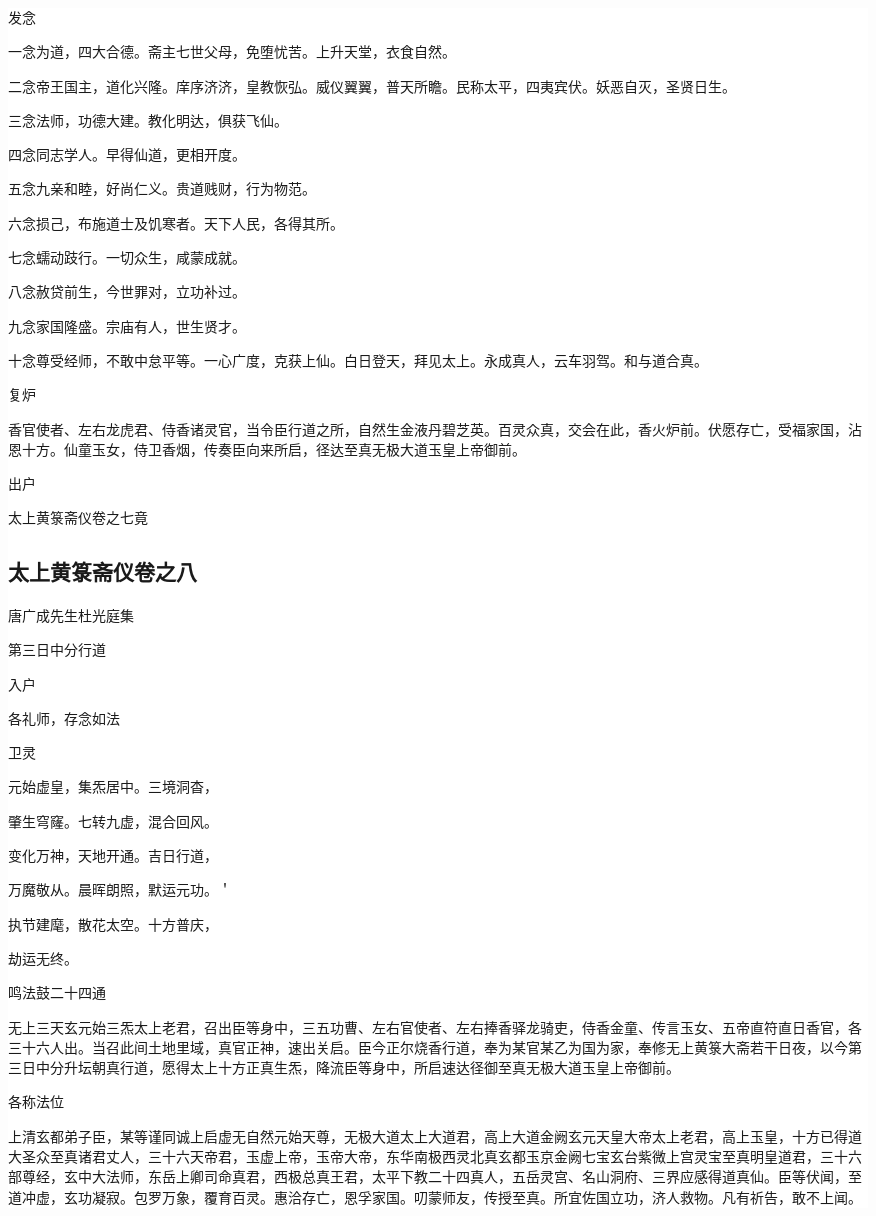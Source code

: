 发念  

一念为道，四大合德。斋主七世父母，免堕忧苦。上升天堂，衣食自然。  

二念帝王国主，道化兴隆。庠序济济，皇教恢弘。威仪翼翼，普天所瞻。民称太平，四夷宾伏。妖恶自灭，圣贤日生。  

三念法师，功德大建。教化明达，俱获飞仙。  

四念同志学人。早得仙道，更相开度。  

五念九亲和睦，好尚仁义。贵道贱财，行为物范。  

六念损己，布施道士及饥寒者。天下人民，各得其所。  

七念蠕动跂行。一切众生，咸蒙成就。  

八念赦贷前生，今世罪对，立功补过。  

九念家国隆盛。宗庙有人，世生贤才。  

十念尊受经师，不敢中怠平等。一心广度，克获上仙。白日登天，拜见太上。永成真人，云车羽驾。和与道合真。  

复炉  

香官使者、左右龙虎君、侍香诸灵官，当令臣行道之所，自然生金液丹碧芝英。百灵众真，交会在此，香火炉前。伏愿存亡，受福家国，沾恩十方。仙童玉女，侍卫香烟，传奏臣向来所启，径达至真无极大道玉皇上帝御前。  

出户  

太上黄箓斋仪卷之七竟  

## 太上黄箓斋仪卷之八

唐广成先生杜光庭集  

第三日中分行道  

入户  

各礼师，存念如法  

卫灵  

元始虚皇，集炁居中。三境洞杳，  

肇生穹窿。七转九虚，混合回风。  

变化万神，天地开通。吉日行道，  

万魔敬从。晨晖朗照，默运元功。＇  

执节建麾，散花太空。十方普庆，  

劫运无终。  

鸣法鼓二十四通  

无上三天玄元始三炁太上老君，召出臣等身中，三五功曹、左右官使者、左右捧香驿龙骑吏，侍香金童、传言玉女、五帝直符直日香官，各三十六人出。当召此间土地里域，真官正神，速出关启。臣今正尔烧香行道，奉为某官某乙为国为家，奉修无上黄箓大斋若干日夜，以今第三日中分升坛朝真行道，愿得太上十方正真生炁，降流臣等身中，所启速达径御至真无极大道玉皇上帝御前。  

各称法位  

上清玄都弟子臣，某等谨同诚上启虚无自然元始天尊，无极大道太上大道君，高上大道金阙玄元天皇大帝太上老君，高上玉皇，十方已得道大圣众至真诸君丈人，三十六天帝君，玉虚上帝，玉帝大帝，东华南极西灵北真玄都玉京金阙七宝玄台紫微上宫灵宝至真明皇道君，三十六部尊经，玄中大法师，东岳上卿司命真君，西极总真王君，太平下教二十四真人，五岳灵宫、名山洞府、三界应感得道真仙。臣等伏闻，至道冲虚，玄功凝寂。包罗万象，覆育百灵。惠洽存亡，恩孚家国。叨蒙师友，传授至真。所宜佐国立功，济人救物。凡有祈告，敢不上闻。  
